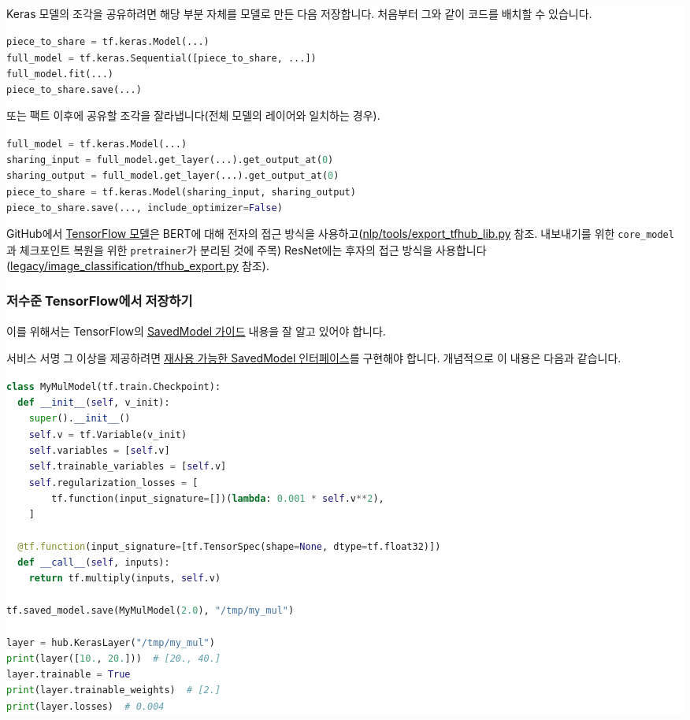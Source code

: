 Keras 모델의 조각을 공유하려면 해당 부분 자체를 모델로 만든 다음 저장합니다. 처음부터 그와 같이 코드를 배치할 수 있습니다.

```python
piece_to_share = tf.keras.Model(...)
full_model = tf.keras.Sequential([piece_to_share, ...])
full_model.fit(...)
piece_to_share.save(...)
```

또는 팩트 이후에 공유할 조각을 잘라냅니다(전체 모델의 레이어와 일치하는 경우).

```python
full_model = tf.keras.Model(...)
sharing_input = full_model.get_layer(...).get_output_at(0)
sharing_output = full_model.get_layer(...).get_output_at(0)
piece_to_share = tf.keras.Model(sharing_input, sharing_output)
piece_to_share.save(..., include_optimizer=False)
```

GitHub에서 [TensorFlow 모델](https://github.com/tensorflow/models)은 BERT에 대해 전자의 접근 방식을 사용하고([nlp/tools/export_tfhub_lib.py](https://github.com/tensorflow/models/blob/master/official/nlp/tools/export_tfhub_lib.py) 참조. 내보내기를 위한 `core_model`과 체크포인트 복원을 위한 `pretrainer`가 분리된 것에 주목) ResNet에는 후자의 접근 방식을 사용합니다([legacy/image_classification/tfhub_export.py](https://github.com/tensorflow/models/blob/master/official/legacy/image_classification/resnet/tfhub_export.py) 참조).

### 저수준 TensorFlow에서 저장하기

이를 위해서는 TensorFlow의 [SavedModel 가이드](https://www.tensorflow.org/guide/saved_model) 내용을 잘 알고 있어야 합니다.

서비스 서명 그 이상을 제공하려면 [재사용 가능한 SavedModel 인터페이스](reusable_saved_models.md)를 구현해야 합니다. 개념적으로 이 내용은 다음과 같습니다.

```python
class MyMulModel(tf.train.Checkpoint):
  def __init__(self, v_init):
    super().__init__()
    self.v = tf.Variable(v_init)
    self.variables = [self.v]
    self.trainable_variables = [self.v]
    self.regularization_losses = [
        tf.function(input_signature=[])(lambda: 0.001 * self.v**2),
    ]

  @tf.function(input_signature=[tf.TensorSpec(shape=None, dtype=tf.float32)])
  def __call__(self, inputs):
    return tf.multiply(inputs, self.v)

tf.saved_model.save(MyMulModel(2.0), "/tmp/my_mul")

layer = hub.KerasLayer("/tmp/my_mul")
print(layer([10., 20.]))  # [20., 40.]
layer.trainable = True
print(layer.trainable_weights)  # [2.]
print(layer.losses)  # 0.004
```
